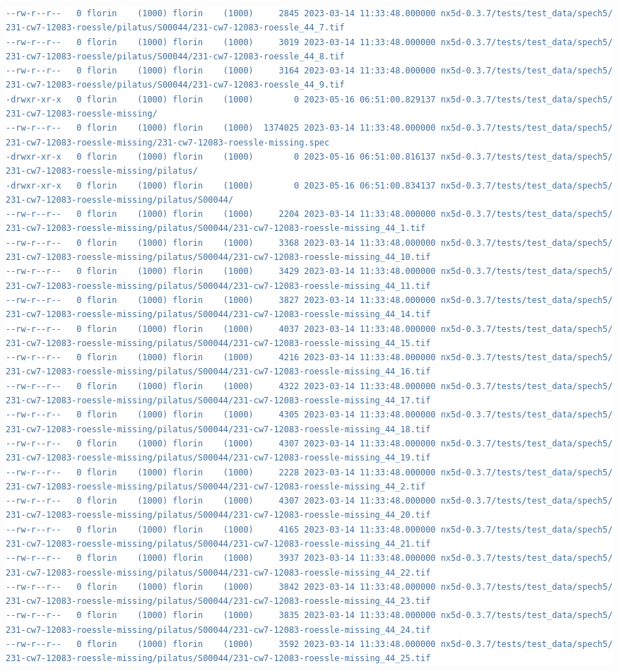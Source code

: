 ```diff
--rw-r--r--   0 florin    (1000) florin    (1000)     2845 2023-03-14 11:33:48.000000 nx5d-0.3.7/tests/test_data/spech5/231-cw7-12083-roessle/pilatus/S00044/231-cw7-12083-roessle_44_7.tif
--rw-r--r--   0 florin    (1000) florin    (1000)     3019 2023-03-14 11:33:48.000000 nx5d-0.3.7/tests/test_data/spech5/231-cw7-12083-roessle/pilatus/S00044/231-cw7-12083-roessle_44_8.tif
--rw-r--r--   0 florin    (1000) florin    (1000)     3164 2023-03-14 11:33:48.000000 nx5d-0.3.7/tests/test_data/spech5/231-cw7-12083-roessle/pilatus/S00044/231-cw7-12083-roessle_44_9.tif
-drwxr-xr-x   0 florin    (1000) florin    (1000)        0 2023-05-16 06:51:00.829137 nx5d-0.3.7/tests/test_data/spech5/231-cw7-12083-roessle-missing/
--rw-r--r--   0 florin    (1000) florin    (1000)  1374025 2023-03-14 11:33:48.000000 nx5d-0.3.7/tests/test_data/spech5/231-cw7-12083-roessle-missing/231-cw7-12083-roessle-missing.spec
-drwxr-xr-x   0 florin    (1000) florin    (1000)        0 2023-05-16 06:51:00.816137 nx5d-0.3.7/tests/test_data/spech5/231-cw7-12083-roessle-missing/pilatus/
-drwxr-xr-x   0 florin    (1000) florin    (1000)        0 2023-05-16 06:51:00.834137 nx5d-0.3.7/tests/test_data/spech5/231-cw7-12083-roessle-missing/pilatus/S00044/
--rw-r--r--   0 florin    (1000) florin    (1000)     2204 2023-03-14 11:33:48.000000 nx5d-0.3.7/tests/test_data/spech5/231-cw7-12083-roessle-missing/pilatus/S00044/231-cw7-12083-roessle-missing_44_1.tif
--rw-r--r--   0 florin    (1000) florin    (1000)     3368 2023-03-14 11:33:48.000000 nx5d-0.3.7/tests/test_data/spech5/231-cw7-12083-roessle-missing/pilatus/S00044/231-cw7-12083-roessle-missing_44_10.tif
--rw-r--r--   0 florin    (1000) florin    (1000)     3429 2023-03-14 11:33:48.000000 nx5d-0.3.7/tests/test_data/spech5/231-cw7-12083-roessle-missing/pilatus/S00044/231-cw7-12083-roessle-missing_44_11.tif
--rw-r--r--   0 florin    (1000) florin    (1000)     3827 2023-03-14 11:33:48.000000 nx5d-0.3.7/tests/test_data/spech5/231-cw7-12083-roessle-missing/pilatus/S00044/231-cw7-12083-roessle-missing_44_14.tif
--rw-r--r--   0 florin    (1000) florin    (1000)     4037 2023-03-14 11:33:48.000000 nx5d-0.3.7/tests/test_data/spech5/231-cw7-12083-roessle-missing/pilatus/S00044/231-cw7-12083-roessle-missing_44_15.tif
--rw-r--r--   0 florin    (1000) florin    (1000)     4216 2023-03-14 11:33:48.000000 nx5d-0.3.7/tests/test_data/spech5/231-cw7-12083-roessle-missing/pilatus/S00044/231-cw7-12083-roessle-missing_44_16.tif
--rw-r--r--   0 florin    (1000) florin    (1000)     4322 2023-03-14 11:33:48.000000 nx5d-0.3.7/tests/test_data/spech5/231-cw7-12083-roessle-missing/pilatus/S00044/231-cw7-12083-roessle-missing_44_17.tif
--rw-r--r--   0 florin    (1000) florin    (1000)     4305 2023-03-14 11:33:48.000000 nx5d-0.3.7/tests/test_data/spech5/231-cw7-12083-roessle-missing/pilatus/S00044/231-cw7-12083-roessle-missing_44_18.tif
--rw-r--r--   0 florin    (1000) florin    (1000)     4307 2023-03-14 11:33:48.000000 nx5d-0.3.7/tests/test_data/spech5/231-cw7-12083-roessle-missing/pilatus/S00044/231-cw7-12083-roessle-missing_44_19.tif
--rw-r--r--   0 florin    (1000) florin    (1000)     2228 2023-03-14 11:33:48.000000 nx5d-0.3.7/tests/test_data/spech5/231-cw7-12083-roessle-missing/pilatus/S00044/231-cw7-12083-roessle-missing_44_2.tif
--rw-r--r--   0 florin    (1000) florin    (1000)     4307 2023-03-14 11:33:48.000000 nx5d-0.3.7/tests/test_data/spech5/231-cw7-12083-roessle-missing/pilatus/S00044/231-cw7-12083-roessle-missing_44_20.tif
--rw-r--r--   0 florin    (1000) florin    (1000)     4165 2023-03-14 11:33:48.000000 nx5d-0.3.7/tests/test_data/spech5/231-cw7-12083-roessle-missing/pilatus/S00044/231-cw7-12083-roessle-missing_44_21.tif
--rw-r--r--   0 florin    (1000) florin    (1000)     3937 2023-03-14 11:33:48.000000 nx5d-0.3.7/tests/test_data/spech5/231-cw7-12083-roessle-missing/pilatus/S00044/231-cw7-12083-roessle-missing_44_22.tif
--rw-r--r--   0 florin    (1000) florin    (1000)     3842 2023-03-14 11:33:48.000000 nx5d-0.3.7/tests/test_data/spech5/231-cw7-12083-roessle-missing/pilatus/S00044/231-cw7-12083-roessle-missing_44_23.tif
--rw-r--r--   0 florin    (1000) florin    (1000)     3835 2023-03-14 11:33:48.000000 nx5d-0.3.7/tests/test_data/spech5/231-cw7-12083-roessle-missing/pilatus/S00044/231-cw7-12083-roessle-missing_44_24.tif
--rw-r--r--   0 florin    (1000) florin    (1000)     3592 2023-03-14 11:33:48.000000 nx5d-0.3.7/tests/test_data/spech5/231-cw7-12083-roessle-missing/pilatus/S00044/231-cw7-12083-roessle-missing_44_25.tif
```